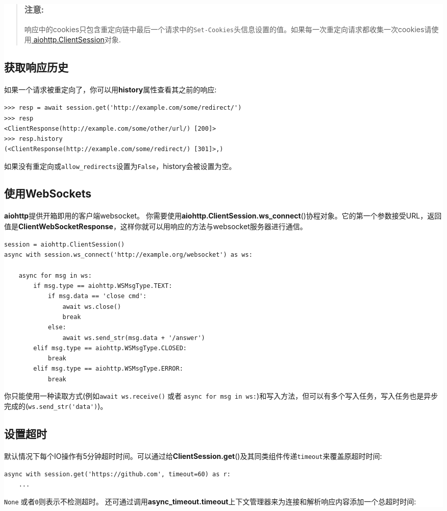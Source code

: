 > ### 注意:
>
> 响应中的cookies只包含重定向链中最后一个请求中的`Set-Cookies`头信息设置的值。如果每一次重定向请求都收集一次cookies请使用[ aiohttp.ClientSession](https://aiohttp.readthedocs.io/en/stable/client.html#aiohttp-client-session)对象.

## 获取响应历史

如果一个请求被重定向了，你可以用**history**属性查看其之前的响应:

```
>>> resp = await session.get('http://example.com/some/redirect/')
>>> resp
<ClientResponse(http://example.com/some/other/url/) [200]>
>>> resp.history
(<ClientResponse(http://example.com/some/redirect/) [301]>,)
```

如果没有重定向或`allow_redirects`设置为`False`，history会被设置为空。

## 使用WebSockets

**aiohttp**提供开箱即用的客户端websocket。 你需要使用**aiohttp.ClientSession.ws_connect**()协程对象。它的第一个参数接受URL，返回值是**ClientWebSocketResponse**，这样你就可以用响应的方法与websocket服务器进行通信。

```
session = aiohttp.ClientSession()
async with session.ws_connect('http://example.org/websocket') as ws:

    async for msg in ws:
        if msg.type == aiohttp.WSMsgType.TEXT:
            if msg.data == 'close cmd':
                await ws.close()
                break
            else:
                await ws.send_str(msg.data + '/answer')
        elif msg.type == aiohttp.WSMsgType.CLOSED:
            break
        elif msg.type == aiohttp.WSMsgType.ERROR:
            break
```

你只能使用一种读取方式(例如`await ws.receive()` 或者 `async for msg in ws:`)和写入方法，但可以有多个写入任务，写入任务也是异步完成的(`ws.send_str('data')`)。

## 设置超时

默认情况下每个IO操作有5分钟超时时间。可以通过给**ClientSession.get**()及其同类组件传递`timeout`来覆盖原超时时间:

```
async with session.get('https://github.com', timeout=60) as r:
    ...
```

`None` 或者`0`则表示不检测超时。 还可通过调用**async_timeout.timeout**上下文管理器来为连接和解析响应内容添加一个总超时时间:
